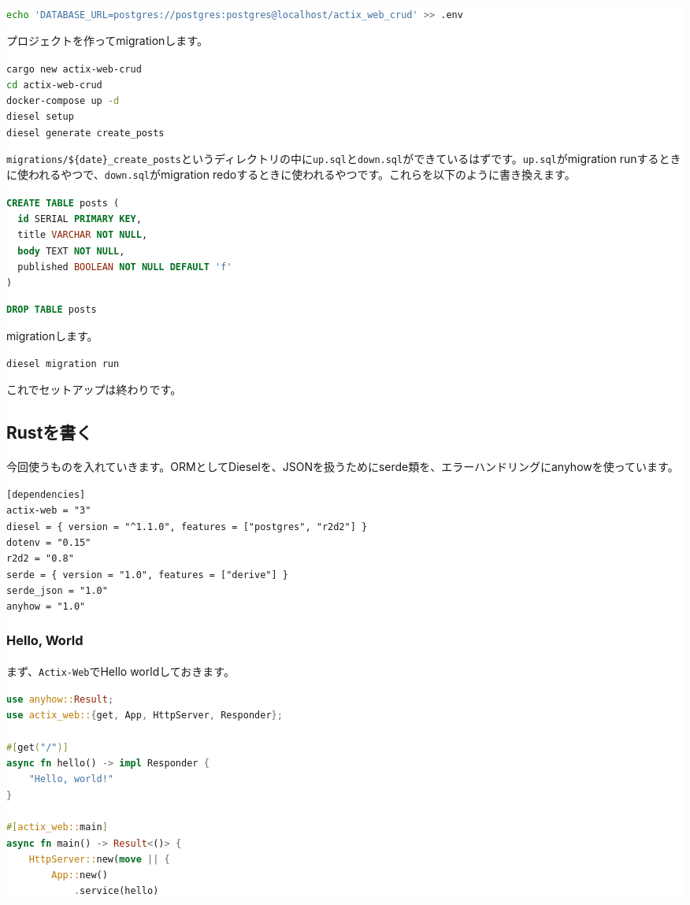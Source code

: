 ```bash
echo 'DATABASE_URL=postgres://postgres:postgres@localhost/actix_web_crud' >> .env
```

プロジェクトを作ってmigrationします。

```bash
cargo new actix-web-crud
cd actix-web-crud
docker-compose up -d
diesel setup
diesel generate create_posts
```

`migrations/${date}_create_posts`というディレクトリの中に`up.sql`と`down.sql`ができているはずです。`up.sql`がmigration runするときに使われるやつで、`down.sql`がmigration redoするときに使われるやつです。これらを以下のように書き換えます。

```sql:title=up.sql
CREATE TABLE posts (
  id SERIAL PRIMARY KEY,
  title VARCHAR NOT NULL,
  body TEXT NOT NULL,
  published BOOLEAN NOT NULL DEFAULT 'f'
)
```

```sql:title=down.sql
DROP TABLE posts
```

migrationします。

```bash
diesel migration run
```

これでセットアップは終わりです。

## Rustを書く

今回使うものを入れていきます。ORMとしてDieselを、JSONを扱うためにserde類を、エラーハンドリングにanyhowを使っています。

```toml:title=Cargo.tml
[dependencies]
actix-web = "3"
diesel = { version = "^1.1.0", features = ["postgres", "r2d2"] }
dotenv = "0.15"
r2d2 = "0.8"
serde = { version = "1.0", features = ["derive"] }
serde_json = "1.0"
anyhow = "1.0"
```

### Hello, World

まず、`Actix-Web`でHello worldしておきます。

```rust
use anyhow::Result;
use actix_web::{get, App, HttpServer, Responder};

#[get("/")]
async fn hello() -> impl Responder {
    "Hello, world!"
}

#[actix_web::main]
async fn main() -> Result<()> {
    HttpServer::new(move || {
        App::new()
            .service(hello)
```